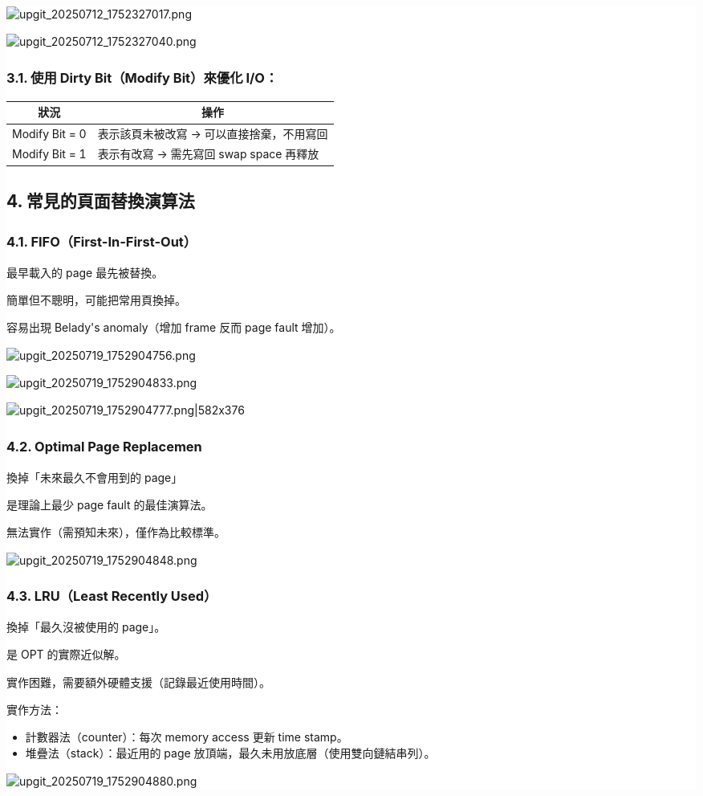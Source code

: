 ![upgit_20250712_1752327017.png](https://raw.githubusercontent.com/kcwc1029/obsidian-upgit-image/main/2025/07/upgit_20250712_1752327017.png)

![upgit_20250712_1752327040.png](https://raw.githubusercontent.com/kcwc1029/obsidian-upgit-image/main/2025/07/upgit_20250712_1752327040.png)

### 3.1. 使用 Dirty Bit（Modify Bit）來優化 I/O：

| 狀況           | 操作                                      |
| -------------- | ----------------------------------------- |
| Modify Bit = 0 | 表示該頁未被改寫 → 可以直接捨棄，不用寫回 |
| Modify Bit = 1 | 表示有改寫 → 需先寫回 swap space 再釋放   |

## 4. 常見的頁面替換演算法

### 4.1. FIFO（First-In-First-Out）

最早載入的 page 最先被替換。

簡單但不聰明，可能把常用頁換掉。

容易出現 Belady's anomaly（增加 frame 反而 page fault 增加）。

![upgit_20250719_1752904756.png](https://raw.githubusercontent.com/kcwc1029/obsidian-upgit-image/main/2025/07/upgit_20250719_1752904756.png)

![upgit_20250719_1752904833.png](https://raw.githubusercontent.com/kcwc1029/obsidian-upgit-image/main/2025/07/upgit_20250719_1752904833.png)

![upgit_20250719_1752904777.png|582x376](https://raw.githubusercontent.com/kcwc1029/obsidian-upgit-image/main/2025/07/upgit_20250719_1752904777.png)

### 4.2. Optimal Page Replacemen

換掉「未來最久不會用到的 page」

是理論上最少 page fault 的最佳演算法。

無法實作（需預知未來），僅作為比較標準。

![upgit_20250719_1752904848.png](https://raw.githubusercontent.com/kcwc1029/obsidian-upgit-image/main/2025/07/upgit_20250719_1752904848.png)

### 4.3. LRU（Least Recently Used）

換掉「最久沒被使用的 page」。

是 OPT 的實際近似解。

實作困難，需要額外硬體支援（記錄最近使用時間）。

實作方法：

-   計數器法（counter）：每次 memory access 更新 time stamp。
-   堆疊法（stack）：最近用的 page 放頂端，最久未用放底層（使用雙向鏈結串列）。

![upgit_20250719_1752904880.png](https://raw.githubusercontent.com/kcwc1029/obsidian-upgit-image/main/2025/07/upgit_20250719_1752904880.png)
